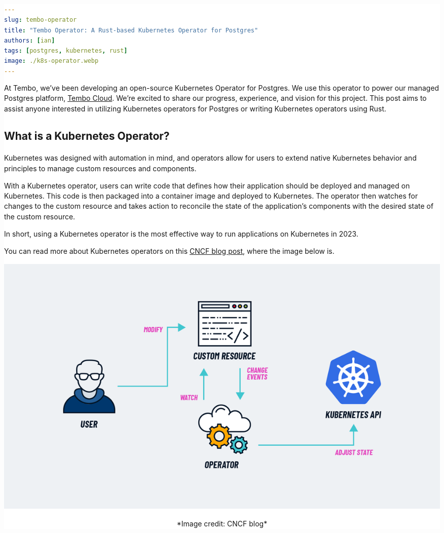 ```yaml
---
slug: tembo-operator
title: "Tembo Operator: A Rust-based Kubernetes Operator for Postgres"
authors: [ian]
tags: [postgres, kubernetes, rust]
image: ./k8s-operator.webp
---
```


At Tembo, we’ve been developing an open-source Kubernetes Operator for Postgres. We use this operator to power our managed Postgres platform, [Tembo Cloud](https://cloud.tembo.io/). We’re excited to share our progress, experience, and vision for this project. This post aims to assist anyone interested in utilizing Kubernetes operators for Postgres or writing Kubernetes operators using Rust.

## What is a Kubernetes Operator?

Kubernetes was designed with automation in mind, and operators allow for users to extend native Kubernetes behavior and principles to manage custom resources and components.

With a Kubernetes operator, users can write code that defines how their application should be deployed and managed on Kubernetes. This code is then packaged into a container image and deployed to Kubernetes. The operator then watches for changes to the custom resource and takes action to reconcile the state of the application’s components with the desired state of the custom resource.

In short, using a Kubernetes operator is the most effective way to run applications on Kubernetes in 2023.

You can read more about Kubernetes operators on this [CNCF blog post](https://www.cncf.io/blog/2022/06/15/kubernetes-operators-what-are-they-some-examples/), where the image below is.

![./k8s-operator.webp](./k8s-operator.webp)
<p align="center">
*Image credit: CNCF blog*
</p>

